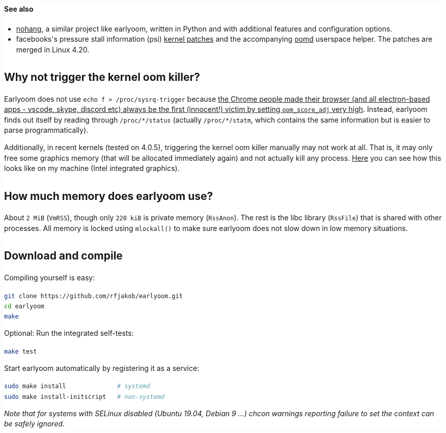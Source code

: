 #### See also
* [nohang](https://github.com/hakavlad/nohang), a similar project like earlyoom,
  written in Python and with additional features and configuration options.
* facebooks's pressure stall information (psi) [kernel patches](http://git.cmpxchg.org/cgit.cgi/linux-psi.git/)
  and the accompanying [oomd](https://github.com/facebookincubator/oomd) userspace helper.
  The patches are merged in Linux 4.20.

Why not trigger the kernel oom killer?
--------------------------------------
Earlyoom does not use `echo f > /proc/sysrq-trigger` because [the Chrome people made
their browser (and all electron-based apps - vscode, skype, discord etc) always be
the first (innocent!) victim by setting `oom_score_adj`
very high]( https://code.google.com/p/chromium/issues/detail?id=333617).
Instead, earlyoom finds out itself by reading through `/proc/*/status`
(actually `/proc/*/statm`, which contains the same information but is easier to
parse programmatically).

Additionally, in recent kernels (tested on 4.0.5), triggering the kernel
oom killer manually may not work at all.
That is, it may only free some graphics
memory (that will be allocated immediately again) and not actually kill
any process. [Here](https://gist.github.com/rfjakob/346b7dc611fc3cdf4011) you
can see how this looks like on my machine (Intel integrated graphics).

How much memory does earlyoom use?
----------------------------------
About `2 MiB` (`VmRSS`), though only `220 kiB` is private memory (`RssAnon`).
The rest is the libc library (`RssFile`) that is shared with other processes.
All memory is locked using `mlockall()` to make sure earlyoom does not slow down in low memory situations.

Download and compile
--------------------
Compiling yourself is easy:

```bash
git clone https://github.com/rfjakob/earlyoom.git
cd earlyoom
make
```

Optional: Run the integrated self-tests:
```bash
make test
```

Start earlyoom automatically by registering it as a service:
```bash
sudo make install              # systemd
sudo make install-initscript   # non-systemd
```
_Note that for systems with SELinux disabled (Ubuntu 19.04, Debian 9 ...) chcon warnings reporting failure to set the context can be safely ignored._

